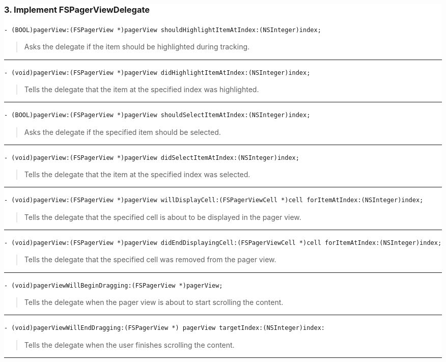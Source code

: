 ### 3. Implement FSPagerViewDelegate <a id='implement_fspagerviewdelegate'></a>

```objc
- (BOOL)pagerView:(FSPagerView *)pagerView shouldHighlightItemAtIndex:(NSInteger)index;
```
> Asks the delegate if the item should be highlighted during tracking.

---

```objc
- (void)pagerView:(FSPagerView *)pagerView didHighlightItemAtIndex:(NSInteger)index;
```
> Tells the delegate that the item at the specified index was highlighted.
    
---
    
```objc
- (BOOL)pagerView:(FSPagerView *)pagerView shouldSelectItemAtIndex:(NSInteger)index;
```
> Asks the delegate if the specified item should be selected.
    
---
    
```objc
- (void)pagerView:(FSPagerView *)pagerView didSelectItemAtIndex:(NSInteger)index;
```
> Tells the delegate that the item at the specified index was selected.
    
---
    
```objc
- (void)pagerView:(FSPagerView *)pagerView willDisplayCell:(FSPagerViewCell *)cell forItemAtIndex:(NSInteger)index;
```
> Tells the delegate that the specified cell is about to be displayed in the pager view.
    
---
    
```objc
- (void)pagerView:(FSPagerView *)pagerView didEndDisplayingCell:(FSPagerViewCell *)cell forItemAtIndex:(NSInteger)index;
```
> Tells the delegate that the specified cell was removed from the pager view.
    
---
    
```objc
- (void)pagerViewWillBeginDragging:(FSPagerView *)pagerView;
```
> Tells the delegate when the pager view is about to start scrolling the content.
    
---
    
```objc
- (void)pagerViewWillEndDragging:(FSPagerView *) pagerView targetIndex:(NSInteger)index:
```
> Tells the delegate when the user finishes scrolling the content.
    
---